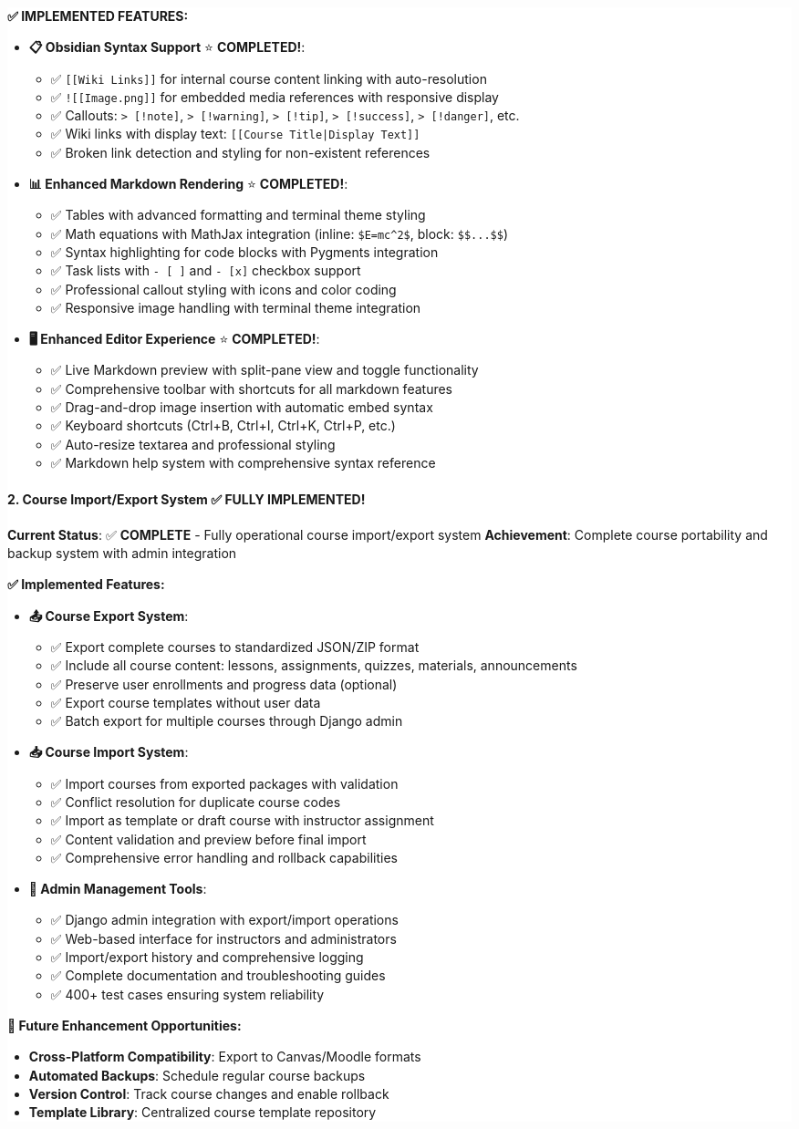 **✅ IMPLEMENTED FEATURES:**
- **📋 Obsidian Syntax Support** ⭐ **COMPLETED!**:
  - ✅ `[[Wiki Links]]` for internal course content linking with auto-resolution
  - ✅ `![[Image.png]]` for embedded media references with responsive display
  - ✅ Callouts: `> [!note]`, `> [!warning]`, `> [!tip]`, `> [!success]`, `> [!danger]`, etc.
  - ✅ Wiki links with display text: `[[Course Title|Display Text]]`
  - ✅ Broken link detection and styling for non-existent references
  
- **📊 Enhanced Markdown Rendering** ⭐ **COMPLETED!**:
  - ✅ Tables with advanced formatting and terminal theme styling
  - ✅ Math equations with MathJax integration (inline: `$E=mc^2$`, block: `$$...$$`)
  - ✅ Syntax highlighting for code blocks with Pygments integration
  - ✅ Task lists with `- [ ]` and `- [x]` checkbox support
  - ✅ Professional callout styling with icons and color coding
  - ✅ Responsive image handling with terminal theme integration

- **🖥️ Enhanced Editor Experience** ⭐ **COMPLETED!**:
  - ✅ Live Markdown preview with split-pane view and toggle functionality
  - ✅ Comprehensive toolbar with shortcuts for all markdown features
  - ✅ Drag-and-drop image insertion with automatic embed syntax
  - ✅ Keyboard shortcuts (Ctrl+B, Ctrl+I, Ctrl+K, Ctrl+P, etc.)
  - ✅ Auto-resize textarea and professional styling
  - ✅ Markdown help system with comprehensive syntax reference

#### **2. Course Import/Export System** ✅ **FULLY IMPLEMENTED!**
**Current Status**: ✅ **COMPLETE** - Fully operational course import/export system
**Achievement**: Complete course portability and backup system with admin integration

**✅ Implemented Features:**
- **📤 Course Export System**:
  - ✅ Export complete courses to standardized JSON/ZIP format
  - ✅ Include all course content: lessons, assignments, quizzes, materials, announcements
  - ✅ Preserve user enrollments and progress data (optional)
  - ✅ Export course templates without user data
  - ✅ Batch export for multiple courses through Django admin

- **📥 Course Import System**:
  - ✅ Import courses from exported packages with validation
  - ✅ Conflict resolution for duplicate course codes
  - ✅ Import as template or draft course with instructor assignment
  - ✅ Content validation and preview before final import
  - ✅ Comprehensive error handling and rollback capabilities

- **🔧 Admin Management Tools**:
  - ✅ Django admin integration with export/import operations
  - ✅ Web-based interface for instructors and administrators
  - ✅ Import/export history and comprehensive logging
  - ✅ Complete documentation and troubleshooting guides
  - ✅ 400+ test cases ensuring system reliability

**🔮 Future Enhancement Opportunities:**
- **Cross-Platform Compatibility**: Export to Canvas/Moodle formats
- **Automated Backups**: Schedule regular course backups
- **Version Control**: Track course changes and enable rollback
- **Template Library**: Centralized course template repository
